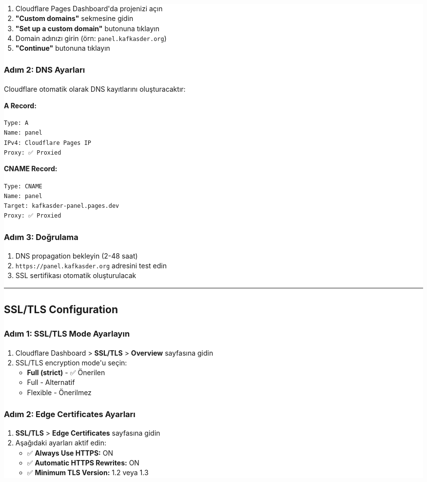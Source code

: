1. Cloudflare Pages Dashboard'da projenizi açın
2. **"Custom domains"** sekmesine gidin
3. **"Set up a custom domain"** butonuna tıklayın
4. Domain adınızı girin (örn: `panel.kafkasder.org`)
5. **"Continue"** butonuna tıklayın

### Adım 2: DNS Ayarları

Cloudflare otomatik olarak DNS kayıtlarını oluşturacaktır:

**A Record:**

```
Type: A
Name: panel
IPv4: Cloudflare Pages IP
Proxy: ✅ Proxied
```

**CNAME Record:**

```
Type: CNAME
Name: panel
Target: kafkasder-panel.pages.dev
Proxy: ✅ Proxied
```

### Adım 3: Doğrulama

1. DNS propagation bekleyin (2-48 saat)
2. `https://panel.kafkasder.org` adresini test edin
3. SSL sertifikası otomatik oluşturulacak

---

## SSL/TLS Configuration

### Adım 1: SSL/TLS Mode Ayarlayın

1. Cloudflare Dashboard > **SSL/TLS** > **Overview** sayfasına gidin
2. SSL/TLS encryption mode'u seçin:
   - **Full (strict)** - ✅ Önerilen
   - Full - Alternatif
   - Flexible - Önerilmez

### Adım 2: Edge Certificates Ayarları

1. **SSL/TLS** > **Edge Certificates** sayfasına gidin
2. Aşağıdaki ayarları aktif edin:
   - ✅ **Always Use HTTPS:** ON
   - ✅ **Automatic HTTPS Rewrites:** ON
   - ✅ **Minimum TLS Version:** 1.2 veya 1.3
